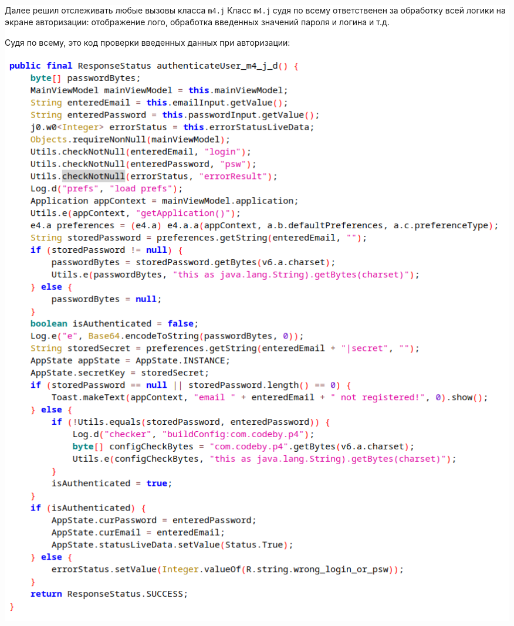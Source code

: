 Далее решил отслеживать любые вызовы класса `m4.j`
Класс `m4.j` судя по всему ответственен за обработку всей логики на экране авторизации: отображение лого, обработка введенных значений пароля и логина и т.д.

Судя по всему, это код проверки введенных данных при авторизации:

![alt text](assets/sovcomreport48.png)
